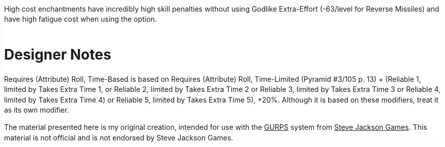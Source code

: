 High cost enchantments have incredibly high skill penalties without using Godlike Extra-Effort (-63/level for Reverse Missiles) and have high fatigue cost when using the option.

# Designer Notes
Requires (Attribute) Roll, Time-Based is based on Requires (Attribute) Roll, Time-Limited (Pyramid #3/105 p. 13) + (Reliable 1, limited by Takes Extra Time 1, or Reliable 2, limited by Takes Extra Time 2 or Reliable 3, limited by Takes Extra Time 3  or Reliable 4, limited by Takes Extra Time 4) or Reliable 5, limited by Takes Extra Time 5), +20%. Although it is based on these modifiers, treat it as its own modifier.

The material presented here is my original creation, intended for use with the [GURPS](https://www.sjgames.com/gurps/) system from [Steve Jackson Games](https://www.sjgames.com/). This material is not official and is not endorsed by Steve Jackson Games.
